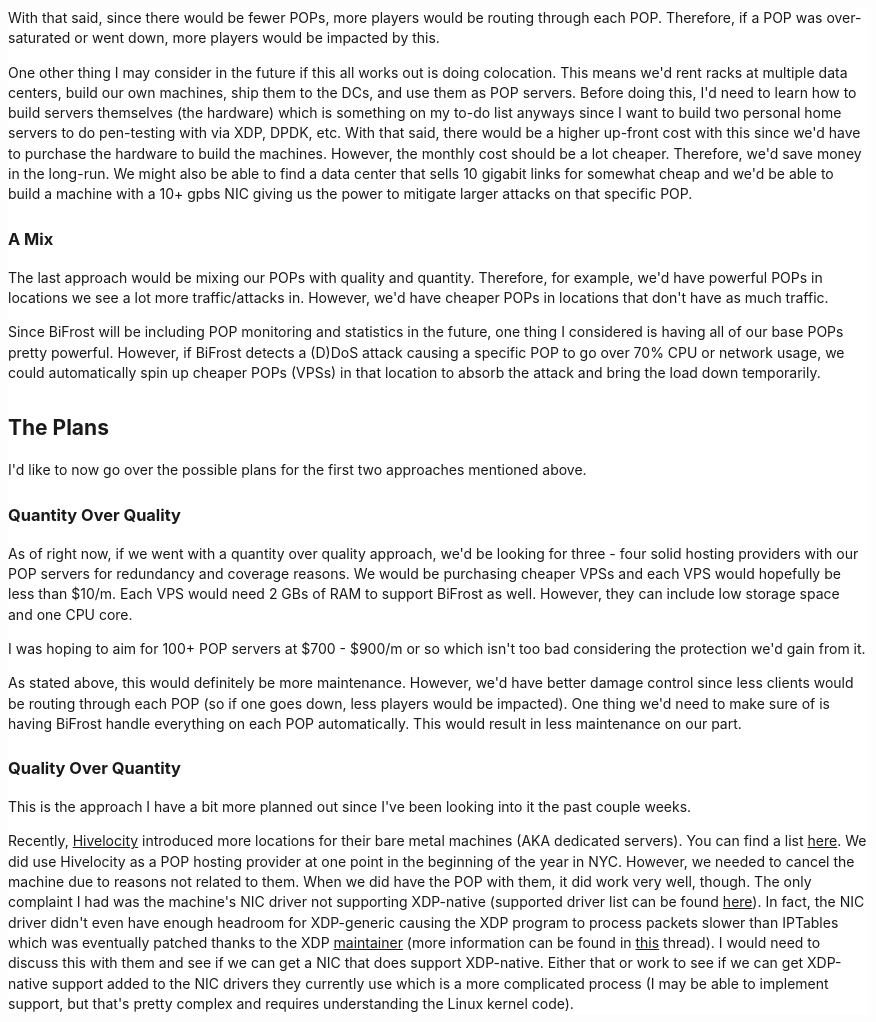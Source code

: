 With that said, since there would be fewer POPs, more players would be routing through each POP. Therefore, if a POP was over-saturated or went down, more players would be impacted by this.

One other thing I may consider in the future if this all works out is doing colocation. This means we'd rent racks at multiple data centers, build our own machines, ship them to the DCs, and use them as POP servers. Before doing this, I'd need to learn how to build servers themselves (the hardware) which is something on my to-do list anyways since I want to build two personal home servers to do pen-testing with via XDP, DPDK, etc. With that said, there would be a higher up-front cost with this since we'd have to purchase the hardware to build the machines. However, the monthly cost should be a lot cheaper. Therefore, we'd save money in the long-run. We might also be able to find a data center that sells 10 gigabit links for somewhat cheap and we'd be able to build a machine with a 10+ gpbs NIC giving us the power to mitigate larger attacks on that specific POP.

### A Mix
The last approach would be mixing our POPs with quality and quantity. Therefore, for example, we'd have powerful POPs in locations we see a lot more traffic/attacks in. However, we'd have cheaper POPs in locations that don't have as much traffic.

Since BiFrost will be including POP monitoring and statistics in the future, one thing I considered is having all of our base POPs pretty powerful. However, if BiFrost detects a (D)DoS attack causing a specific POP to go over 70% CPU or network usage, we could automatically spin up cheaper POPs (VPSs) in that location to absorb the attack and bring the load down temporarily.

## The Plans
I'd like to now go over the possible plans for the first two approaches mentioned above.

### Quantity Over Quality
As of right now, if we went with a quantity over quality approach, we'd be looking for three - four solid hosting providers with our POP servers for redundancy and coverage reasons. We would be purchasing cheaper VPSs and each VPS would hopefully be less than $10/m. Each VPS would need 2 GBs of RAM to support BiFrost as well. However, they can include low storage space and one CPU core.

I was hoping to aim for 100+ POP servers at $700 - $900/m or so which isn't too bad considering the protection we'd gain from it.

As stated above, this would definitely be more maintenance. However, we'd have better damage control since less clients would be routing through each POP (so if one goes down, less players would be impacted). One thing we'd need to make sure of is having BiFrost handle everything on each POP automatically. This would result in less maintenance on our part.

### Quality Over Quantity
This is the approach I have a bit more planned out since I've been looking into it the past couple weeks.

Recently, [Hivelocity](https://www.hivelocity.net/) introduced more locations for their bare metal machines (AKA dedicated servers). You can find a list [here](https://www.hivelocity.net/dedicated-servers/#instant-bare-metal-servers-filter). We did use Hivelocity as a POP hosting provider at one point in the beginning of the year in NYC. However, we needed to cancel the machine due to reasons not related to them. When we did have the POP with them, it did work very well, though. The only complaint I had was the machine's NIC driver not supporting XDP-native (supported driver list can be found [here](https://github.com/iovisor/bcc/blob/master/docs/kernel-versions.md#xdp)). In fact, the NIC driver didn't even have enough headroom for XDP-generic causing the XDP program to process packets slower than IPTables which was eventually patched thanks to the XDP [maintainer](https://github.com/netoptimizer) (more information can be found in [this](https://gflclan.com/forums/topic/51387-another-update-on-new-nyc-pop-a-roller-coaster/) thread). I would need to discuss this with them and see if we can get a NIC that does support XDP-native. Either that or work to see if we can get XDP-native support added to the NIC drivers they currently use which is a more complicated process (I may be able to implement support, but that's pretty complex and requires understanding the Linux kernel code).
